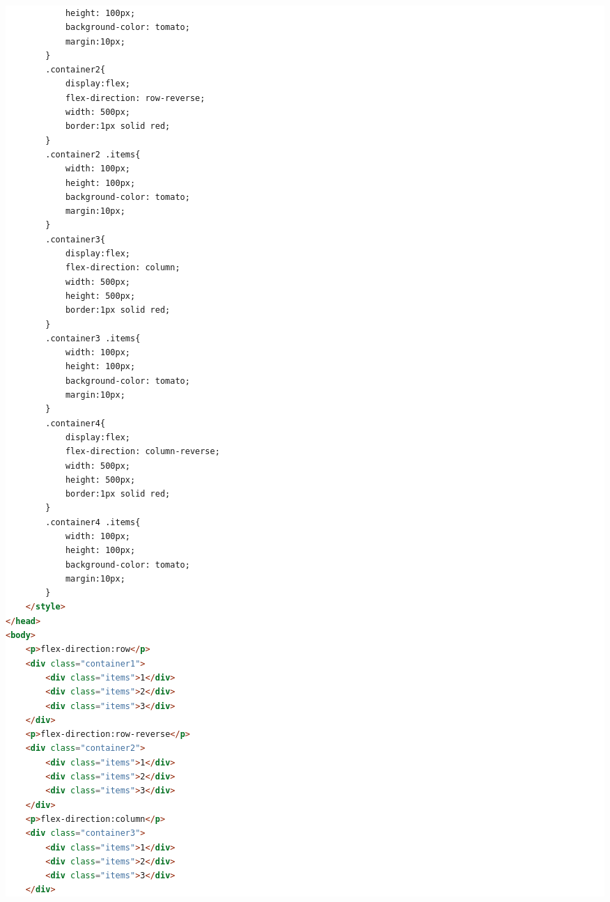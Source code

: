 ```html
            height: 100px;
            background-color: tomato;
            margin:10px;
        }
        .container2{
            display:flex;
            flex-direction: row-reverse;
            width: 500px;
            border:1px solid red;
        }
        .container2 .items{
            width: 100px;
            height: 100px;
            background-color: tomato;
            margin:10px;
        }
        .container3{
            display:flex;
            flex-direction: column;
            width: 500px;
            height: 500px;
            border:1px solid red;
        }
        .container3 .items{
            width: 100px;
            height: 100px;
            background-color: tomato;
            margin:10px;
        }
        .container4{
            display:flex;
            flex-direction: column-reverse;
            width: 500px;
            height: 500px;
            border:1px solid red;
        }
        .container4 .items{
            width: 100px;
            height: 100px;
            background-color: tomato;
            margin:10px;
        }
    </style>
</head>
<body>
    <p>flex-direction:row</p>
    <div class="container1">
        <div class="items">1</div>
        <div class="items">2</div>
        <div class="items">3</div>
    </div>
    <p>flex-direction:row-reverse</p>
    <div class="container2">
        <div class="items">1</div>
        <div class="items">2</div>
        <div class="items">3</div>
    </div>
    <p>flex-direction:column</p>
    <div class="container3">
        <div class="items">1</div>
        <div class="items">2</div>
        <div class="items">3</div>
    </div>
```